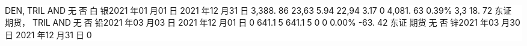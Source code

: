 DEN,
TRIL
AND
无
否
白
银2021
年01
月01
日
2021
年12
月31
日
3,388.
86
23,63
5.94
22,94
3.17
0
4,081.
63
0.39%
3,3
18.
72
东证
期货，
TRIL
AND
无
否
铅2021
年03
月03
日
2021
年12
月01
日
0
641.1
5
641.1
5
0
0
0.00%
-63.
42
东证
期货
无
否
锌2021
年03
月30
日
2021
年12
月31
日
0